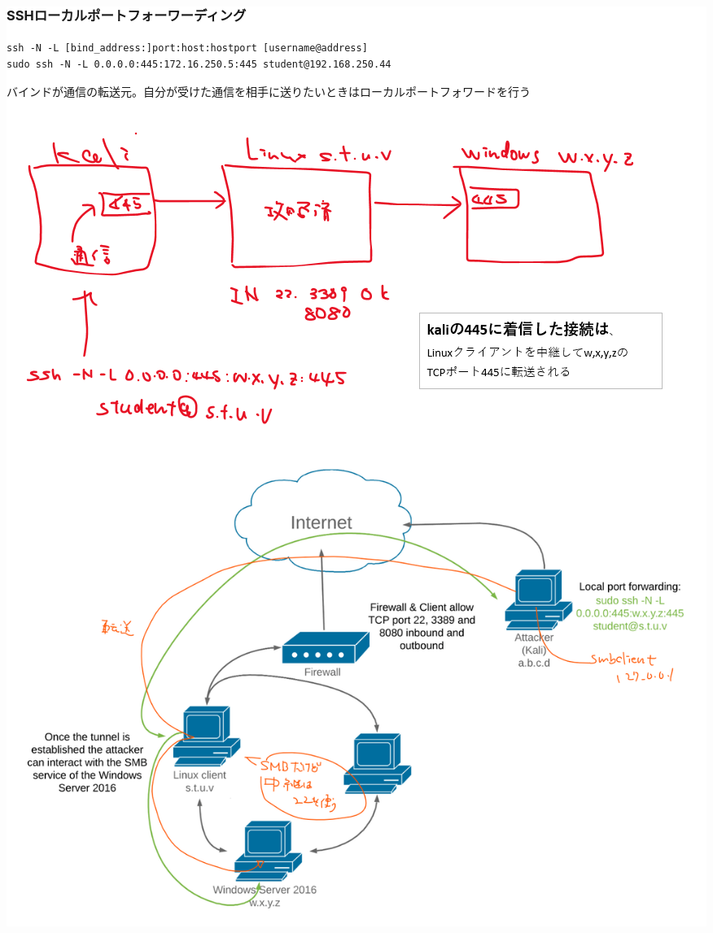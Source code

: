 

### SSHローカルポートフォーワーディング

```
ssh -N -L [bind_address:]port:host:hostport [username@address]
sudo ssh -N -L 0.0.0.0:445:172.16.250.5:445 student@192.168.250.44
```

バインドが通信の転送元。自分が受けた通信を相手に送りたいときはローカルポートフォワードを行う

![image-20230122184847090](img/PortRedirectionAndTunneling/image-20230122184847090.png)

![image-20230107094644743](img/PortRedirectionAndTunneling/image-20230107094644743.png)
